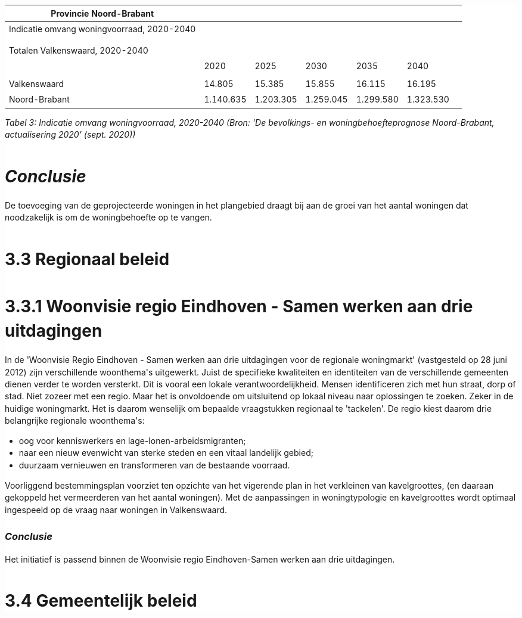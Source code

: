 | Provincie Noord-Brabant                    |           |           |           |           |           |  |
|--------------------------------------------|-----------|-----------|-----------|-----------|-----------|--|
| Indicatie omvang woningvoorraad, 2020-2040 |           |           |           |           |           |  |
|                                            |           |           |           |           |           |  |
|                                            |           |           |           |           |           |  |
| Totalen Valkenswaard, 2020-2040            |           |           |           |           |           |  |
|                                            | 2020      | 2025      | 2030      | 2035      | 2040      |  |
|                                            |           |           |           |           |           |  |
| Valkenswaard                               | 14.805    | 15.385    | 15.855    | 16.115    | 16.195    |  |
| Noord-Brabant                              | 1.140.635 | 1.203.305 | 1.259.045 | 1.299.580 | 1.323.530 |  |

*Tabel 3: Indicatie omvang woningvoorraad, 2020-2040 (Bron: 'De bevolkings- en woningbehoefteprognose Noord-Brabant, actualisering 2020' (sept. 2020))*

# *Conclusie*

De toevoeging van de geprojecteerde woningen in het plangebied draagt bij aan de groei van het aantal woningen dat noodzakelijk is om de woningbehoefte op te vangen.

# <span id="page-22-0"></span>**3.3 Regionaal beleid**

# **3.3.1 Woonvisie regio Eindhoven - Samen werken aan drie uitdagingen**

In de 'Woonvisie Regio Eindhoven - Samen werken aan drie uitdagingen voor de regionale woningmarkt' (vastgesteld op 28 juni 2012) zijn verschillende woonthema's uitgewerkt. Juist de specifieke kwaliteiten en identiteiten van de verschillende gemeenten dienen verder te worden versterkt. Dit is vooral een lokale verantwoordelijkheid. Mensen identificeren zich met hun straat, dorp of stad. Niet zozeer met een regio. Maar het is onvoldoende om uitsluitend op lokaal niveau naar oplossingen te zoeken. Zeker in de huidige woningmarkt. Het is daarom wenselijk om bepaalde vraagstukken regionaal te 'tackelen'. De regio kiest daarom drie belangrijke regionale woonthema's:

- oog voor kenniswerkers en lage-lonen-arbeidsmigranten;
- naar een nieuw evenwicht van sterke steden en een vitaal landelijk gebied;
- duurzaam vernieuwen en transformeren van de bestaande voorraad.

Voorliggend bestemmingsplan voorziet ten opzichte van het vigerende plan in het verkleinen van kavelgroottes, (en daaraan gekoppeld het vermeerderen van het aantal woningen). Met de aanpassingen in woningtypologie en kavelgroottes wordt optimaal ingespeeld op de vraag naar woningen in Valkenswaard.

### *Conclusie*

Het initiatief is passend binnen de Woonvisie regio Eindhoven-Samen werken aan drie uitdagingen.

# <span id="page-23-0"></span>**3.4 Gemeentelijk beleid**
